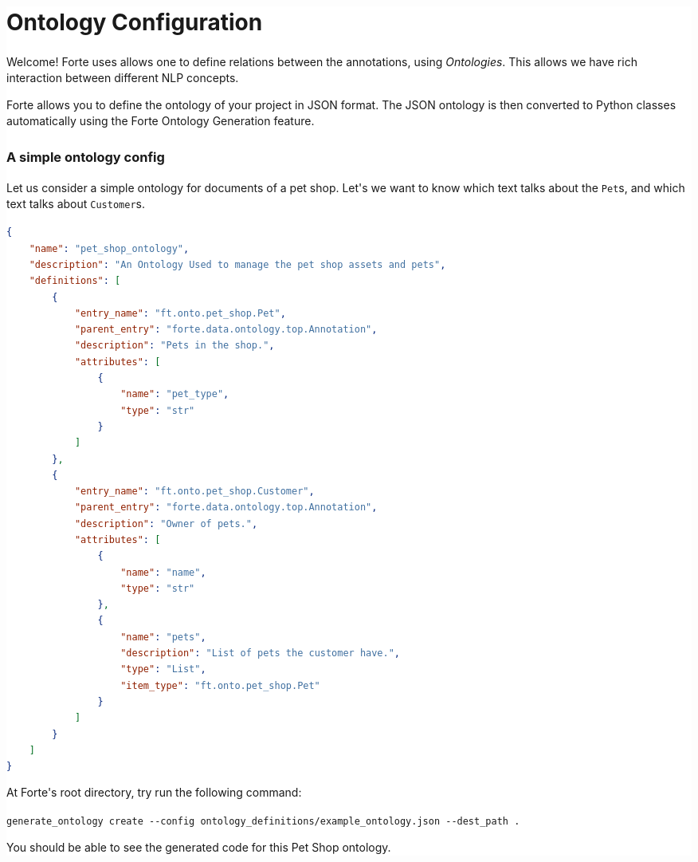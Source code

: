 # Ontology Configuration #

Welcome! Forte uses allows one to define relations between the annotations, 
 using _Ontologies_. This allows we have rich interaction between different NLP 
concepts.

Forte allows you to define the ontology of your project 
in JSON format. The JSON ontology is then converted to Python classes 
automatically using the Forte Ontology Generation feature.

### A simple ontology config ###
Let us consider a simple ontology for documents of a pet shop. Let's we want to 
know which text talks about the `Pet`s, and which text talks about `Customer`s.
```json
{
    "name": "pet_shop_ontology",
    "description": "An Ontology Used to manage the pet shop assets and pets",
    "definitions": [
        {
            "entry_name": "ft.onto.pet_shop.Pet",
            "parent_entry": "forte.data.ontology.top.Annotation",
            "description": "Pets in the shop.",
            "attributes": [
                {
                    "name": "pet_type",
                    "type": "str"
                }
            ]
        },
        {
            "entry_name": "ft.onto.pet_shop.Customer",
            "parent_entry": "forte.data.ontology.top.Annotation",
            "description": "Owner of pets.",
            "attributes": [
                {
                    "name": "name",
                    "type": "str"
                },
                {
                    "name": "pets",
                    "description": "List of pets the customer have.",
                    "type": "List",
                    "item_type": "ft.onto.pet_shop.Pet"
                }
            ]
        }
    ]
}
```

At Forte's root directory, try run the following command:
```shell script
generate_ontology create --config ontology_definitions/example_ontology.json --dest_path .
```
You should be able to see the generated code for this Pet Shop ontology.
